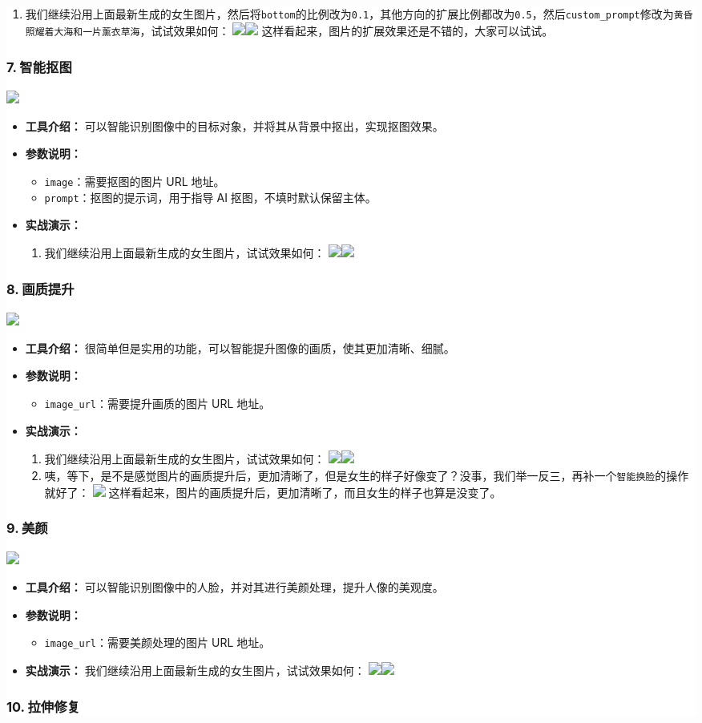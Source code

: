   1. 我们继续沿用上面最新生成的女生图片，然后将`bottom`的比例改为`0.1`，其他方向的扩展比例都改为`0.5`，然后`custom_prompt`修改为`黄昏照耀着大海和一片薰衣草海`，试试效果如何： ![](https://p3-juejin.byteimg.com/tos-cn-i-k3u1fbpfcp/23e908937bce4e709dce6f446a611b78~tplv-k3u1fbpfcp-jj-mark:1600:0:0:0:q75.png#?w=2940&h=1874&s=2228929&e=png&a=1&b=eff0f2)![](https://p3-juejin.byteimg.com/tos-cn-i-k3u1fbpfcp/66342816fd1d46da8cca90f8a4b3786c~tplv-k3u1fbpfcp-jj-mark:1600:0:0:0:q75.jpg#?w=1364&h=1638&s=387157&e=jpg&b=f2e6d7) 这样看起来，图片的扩展效果还是不错的，大家可以试试。

### 7\. 智能抠图

![](https://p3-juejin.byteimg.com/tos-cn-i-k3u1fbpfcp/9365becf19e34ba2a5744eaf3ed4ef57~tplv-k3u1fbpfcp-jj-mark:1600:0:0:0:q75.png#?w=1048&h=874&s=101838&e=png&a=1&b=fafafa)

* **工具介绍：** 可以智能识别图像中的目标对象，并将其从背景中抠出，实现抠图效果。
* **参数说明：**

  * `image`：需要抠图的图片 URL 地址。
  * `prompt`：抠图的提示词，用于指导 AI 抠图，不填时默认保留主体。
* **实战演示：**

  1. 我们继续沿用上面最新生成的女生图片，试试效果如何： ![](https://p3-juejin.byteimg.com/tos-cn-i-k3u1fbpfcp/23bcd47e4d5141a0b3d307e8fce88d3b~tplv-k3u1fbpfcp-jj-mark:1600:0:0:0:q75.png#?w=2356&h=1324&s=935931&e=png&a=1&b=eff0f2)![](https://p3-juejin.byteimg.com/tos-cn-i-k3u1fbpfcp/f4c3ea40630244619f7c64dd06b7d66b~tplv-k3u1fbpfcp-jj-mark:1600:0:0:0:q75.png#?w=1279&h=1536&s=314328&e=png&a=1&b=7a635c)

### 8\. 画质提升

![](https://p3-juejin.byteimg.com/tos-cn-i-k3u1fbpfcp/8fc509344cd04acea26b7e1ffaa58842~tplv-k3u1fbpfcp-jj-mark:1600:0:0:0:q75.png#?w=932&h=550&s=61372&e=png&a=1&b=fbfbfb)

* **工具介绍：** 很简单但是实用的功能，可以智能提升图像的画质，使其更加清晰、细腻。
* **参数说明：**

  * `image_url`：需要提升画质的图片 URL 地址。
* **实战演示：**

  1. 我们继续沿用上面最新生成的女生图片，试试效果如何： ![](https://p3-juejin.byteimg.com/tos-cn-i-k3u1fbpfcp/b1c2791431f14cb78bf8cd8da2266c13~tplv-k3u1fbpfcp-jj-mark:1600:0:0:0:q75.png#?w=1678&h=1866&s=1381357&e=png&a=1&b=f0f1f3)![](https://p3-juejin.byteimg.com/tos-cn-i-k3u1fbpfcp/de8ac5f8e2b14d7599d6a16b857fa485~tplv-k3u1fbpfcp-jj-mark:1600:0:0:0:q75.jpg#?w=852&h=1280&s=1197160&e=png&b=f2e8da)
  2. 咦，等下，是不是感觉图片的画质提升后，更加清晰了，但是女生的样子好像变了？没事，我们举一反三，再补一个`智能换脸`的操作就好了： ![](https://p3-juejin.byteimg.com/tos-cn-i-k3u1fbpfcp/9734d90814094b34bf40ba39065531f5~tplv-k3u1fbpfcp-jj-mark:1600:0:0:0:q75.jpg#?w=680&h=1024&s=599781&e=png&b=f2e9da) 这样看起来，图片的画质提升后，更加清晰了，而且女生的样子也算是没变了。

### 9\. 美颜

![](https://p3-juejin.byteimg.com/tos-cn-i-k3u1fbpfcp/c83bf4fea20646d291050c3dd3f276d0~tplv-k3u1fbpfcp-jj-mark:1600:0:0:0:q75.png#?w=1268&h=966&s=108645&e=png&a=1&b=fafafa)

* **工具介绍：** 可以智能识别图像中的人脸，并对其进行美颜处理，提升人像的美观度。
* **参数说明：**

  * `image_url`：需要美颜处理的图片 URL 地址。
* **实战演示：** 我们继续沿用上面最新生成的女生图片，试试效果如何： ![](https://p3-juejin.byteimg.com/tos-cn-i-k3u1fbpfcp/b33f3f9927df414c87fee04841ca60e5~tplv-k3u1fbpfcp-jj-mark:1600:0:0:0:q75.png#?w=1486&h=1672&s=994686&e=png&a=1&b=eff0f2)![](https://p3-juejin.byteimg.com/tos-cn-i-k3u1fbpfcp/eb47aec7e17b44d0b61d92747e901098~tplv-k3u1fbpfcp-jj-mark:1600:0:0:0:q75.jpg#?w=680&h=1024&s=215763&e=jpg&b=f2e9da)

### 10\. 拉伸修复
